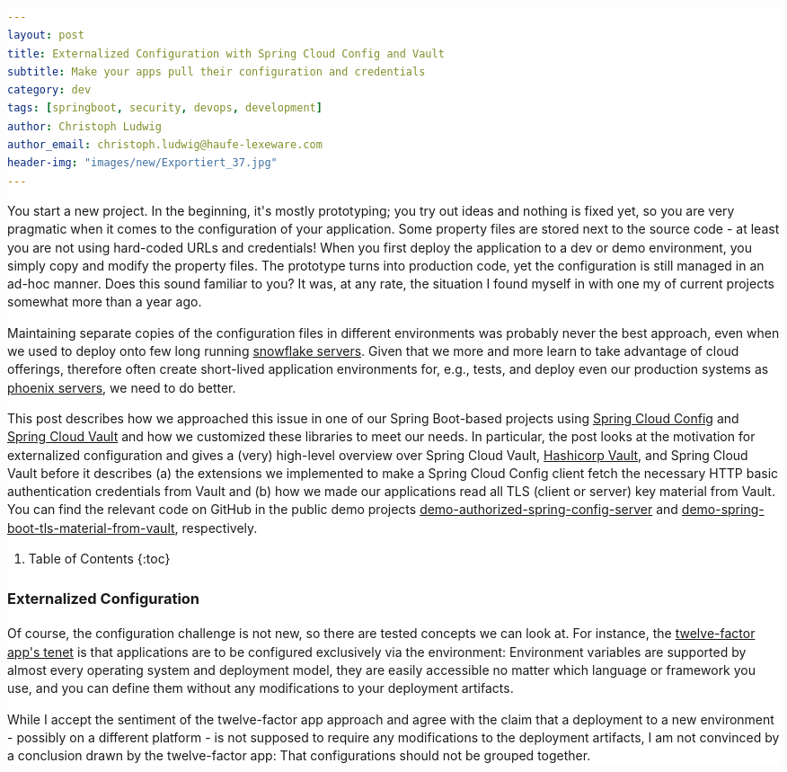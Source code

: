 ```yaml
---
layout: post
title: Externalized Configuration with Spring Cloud Config and Vault
subtitle: Make your apps pull their configuration and credentials
category: dev
tags: [springboot, security, devops, development]
author: Christoph Ludwig
author_email: christoph.ludwig@haufe-lexeware.com
header-img: "images/new/Exportiert_37.jpg"
---
```


You start a new project. In the beginning, it's mostly prototyping; you try out ideas and nothing is fixed yet, so you are very pragmatic when it comes to the configuration of your application. Some property files are stored next to the source code - at least you are not using hard-coded URLs and credentials! When you first deploy the application to a dev or demo environment, you simply copy and modify the property files. The prototype turns into production code, yet the configuration is still managed in an ad-hoc manner. Does this sound familiar to you? It was, at any rate, the situation I found myself in with one my of current projects somewhat more than a year ago.

Maintaining separate copies of the configuration files in different environments was probably never the best approach, even when we used to deploy onto few long running [snowflake servers](https://martinfowler.com/bliki/SnowflakeServer.html). Given that we more and more learn to take advantage of cloud offerings, therefore often create short-lived application environments for, e.g., tests, and deploy even our production systems as [phoenix servers](https://martinfowler.com/bliki/PhoenixServer.html), we need to do better.

This post describes how we approached this issue in one of our Spring Boot-based projects using [Spring Cloud Config](https://cloud.spring.io/spring-cloud-config/) and [Spring Cloud Vault](http://cloud.spring.io/spring-cloud-vault/) and how we customized these libraries to meet our needs. In particular, the post looks at the motivation for externalized configuration and gives a (very) high-level overview over Spring Cloud Vault, [Hashicorp Vault](https://www.vaultproject.io/), and Spring Cloud Vault before it describes (a) the extensions we implemented to make a Spring Cloud Config client fetch the necessary HTTP basic authentication credentials from Vault and (b) how we made our applications read all TLS (client or server) key material from Vault. You can find the relevant code on GitHub in the public demo projects [demo-authorized-spring-config-server](https://github.com/Haufe-Lexware/demo-authorized-spring-config-server) and [demo-spring-boot-tls-material-from-vault](https://github.com/Haufe-Lexware/demo-spring-boot-tls-material-from-vault), respectively.

1. Table of Contents
{:toc}

### Externalized Configuration

Of course, the configuration challenge is not new, so there are tested concepts we can look at. For instance, the [twelve-factor app's tenet](https://12factor.net/config) is that applications are to be configured exclusively via the environment: Environment variables are supported by almost every operating system and deployment model, they are easily accessible no matter which language or framework you use, and you can define them without any modifications to your deployment artifacts.

While I accept the sentiment of the twelve-factor app approach and agree with the claim that a deployment to a new environment - possibly on a different platform - is not supposed to require any modifications to the deployment artifacts, I am not convinced by a conclusion drawn by the twelve-factor app: That configurations should not be grouped together.
